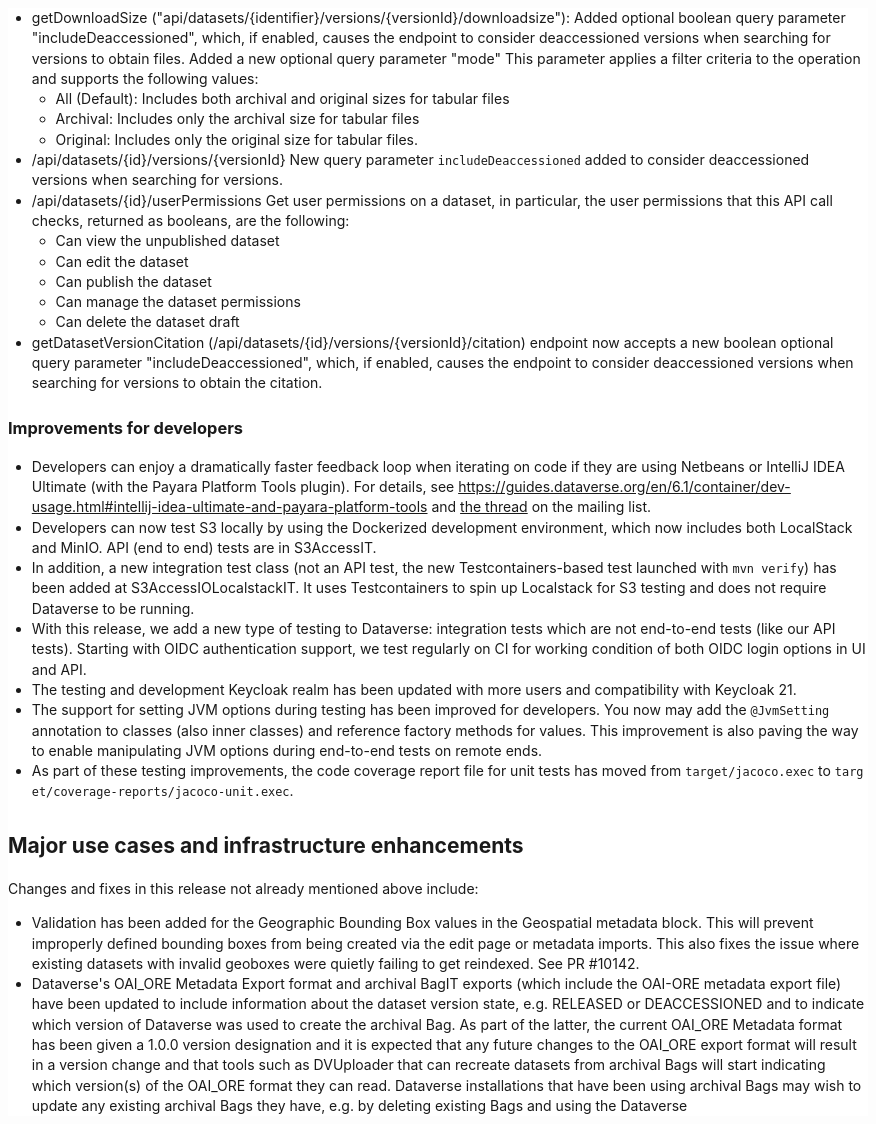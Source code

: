- getDownloadSize ("api/datasets/{identifier}/versions/{versionId}/downloadsize"): Added optional boolean query parameter "includeDeaccessioned", which, if enabled, causes the endpoint to consider deaccessioned versions when searching for versions to obtain files. Added a new optional query parameter "mode" 
This parameter applies a filter criteria to the operation and supports the following values:
    - All (Default): Includes both archival and original sizes for tabular files
    - Archival: Includes only the archival size for tabular files
    - Original: Includes only the original size for tabular files.
- /api/datasets/{id}/versions/{versionId} New query parameter `includeDeaccessioned` added to consider deaccessioned versions when searching for versions.
- /api/datasets/{id}/userPermissions Get user permissions on a dataset, in particular, the user permissions that this API call checks, returned as booleans, are the following:
    - Can view the unpublished dataset
    - Can edit the dataset
    - Can publish the dataset
    - Can manage the dataset permissions
    - Can delete the dataset draft
- getDatasetVersionCitation (/api/datasets/{id}/versions/{versionId}/citation) endpoint now accepts a new boolean optional query parameter "includeDeaccessioned", which, if enabled, causes the endpoint to consider deaccessioned versions when searching for versions to obtain the citation.

### Improvements for developers

- Developers can enjoy a dramatically faster feedback loop when iterating on code if they are using Netbeans or IntelliJ IDEA Ultimate (with the Payara Platform Tools plugin). For details, see https://guides.dataverse.org/en/6.1/container/dev-usage.html#intellij-idea-ultimate-and-payara-platform-tools and [the thread](https://groups.google.com/g/dataverse-community/c/zNBDzSMF2Q0/m/Z-xS6fA2BgAJ) on the mailing list.
- Developers can now test S3 locally by using the Dockerized development environment, which now includes both LocalStack and MinIO. API (end to end) tests are in S3AccessIT.
- In addition, a new integration test class (not an API test, the new Testcontainers-based test launched with `mvn verify`) has been added at S3AccessIOLocalstackIT. It uses Testcontainers to spin up Localstack for S3 testing and does not require Dataverse to be running.
- With this release, we add a new type of testing to Dataverse: integration tests which are not end-to-end tests (like our API tests). Starting with OIDC authentication support, we test regularly on CI for working condition of both OIDC login options in UI and API.
- The testing and development Keycloak realm has been updated with more users and compatibility with Keycloak 21.
- The support for setting JVM options during testing has been improved for developers. You now may add the `@JvmSetting` annotation to classes (also inner classes) and reference factory methods for values. This improvement is also paving the way to enable manipulating JVM options during end-to-end tests on remote ends.
- As part of these testing improvements, the code coverage report file for unit tests has moved from `target/jacoco.exec` to `target/coverage-reports/jacoco-unit.exec`.

## Major use cases and infrastructure enhancements

Changes and fixes in this release not already mentioned above include:

- Validation has been added for the Geographic Bounding Box values in the Geospatial metadata block. This will prevent improperly defined bounding boxes from being created via the edit page or metadata imports. This also fixes the issue where existing datasets with invalid geoboxes were quietly failing to get reindexed. See PR #10142.
- Dataverse's OAI_ORE Metadata Export format and archival BagIT exports
(which include the OAI-ORE metadata export file) have been updated to include
information about the dataset version state, e.g. RELEASED or DEACCESSIONED
and to indicate which version of Dataverse was used to create the archival Bag.
As part of the latter, the current OAI_ORE Metadata format has been given a 1.0.0
version designation and it is expected that any future changes to the OAI_ORE export
format will result in a version change and that tools such as DVUploader that can
recreate datasets from archival Bags will start indicating which version(s) of the
OAI_ORE format they can read.
Dataverse installations that have been using archival Bags may wish to update any
existing archival Bags they have, e.g. by deleting existing Bags and using the Dataverse